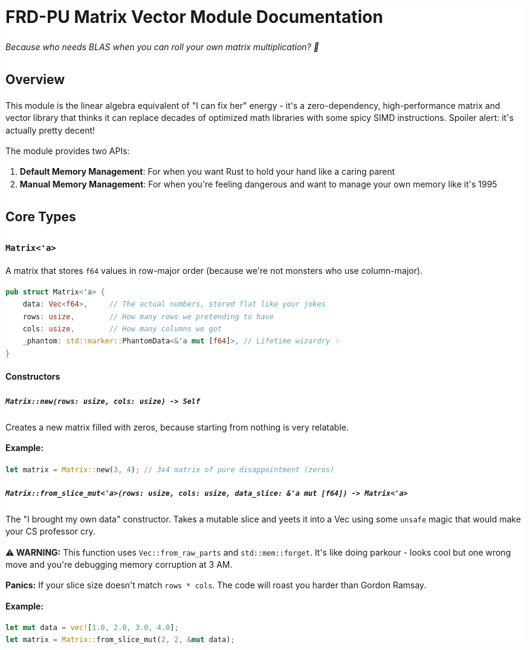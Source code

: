 # FRD-PU Matrix Vector Module Documentation

*Because who needs BLAS when you can roll your own matrix multiplication? 🤡*

## Overview

This module is the linear algebra equivalent of "I can fix her" energy - it's a zero-dependency, high-performance matrix and vector library that thinks it can replace decades of optimized math libraries with some spicy SIMD instructions. Spoiler alert: it's actually pretty decent! 

The module provides two APIs:
1. **Default Memory Management**: For when you want Rust to hold your hand like a caring parent
2. **Manual Memory Management**: For when you're feeling dangerous and want to manage your own memory like it's 1995

## Core Types

### `Matrix<'a>`

A matrix that stores `f64` values in row-major order (because we're not monsters who use column-major).

```rust
pub struct Matrix<'a> {
    data: Vec<f64>,     // The actual numbers, stored flat like your jokes
    rows: usize,        // How many rows we pretending to have
    cols: usize,        // How many columns we got
    _phantom: std::marker::PhantomData<&'a mut [f64]>, // Lifetime wizardry ✨
}
```

#### Constructors

##### `Matrix::new(rows: usize, cols: usize) -> Self`
Creates a new matrix filled with zeros, because starting from nothing is very relatable.

**Example:**
```rust
let matrix = Matrix::new(3, 4); // 3x4 matrix of pure disappointment (zeros)
```

##### `Matrix::from_slice_mut<'a>(rows: usize, cols: usize, data_slice: &'a mut [f64]) -> Matrix<'a>`
The "I brought my own data" constructor. Takes a mutable slice and yeets it into a Vec using some `unsafe` magic that would make your CS professor cry.

**⚠️ WARNING:** This function uses `Vec::from_raw_parts` and `std::mem::forget`. It's like doing parkour - looks cool but one wrong move and you're debugging memory corruption at 3 AM.

**Panics:** If your slice size doesn't match `rows * cols`. The code will roast you harder than Gordon Ramsay.

**Example:**
```rust
let mut data = vec![1.0, 2.0, 3.0, 4.0];
let matrix = Matrix::from_slice_mut(2, 2, &mut data);
```
